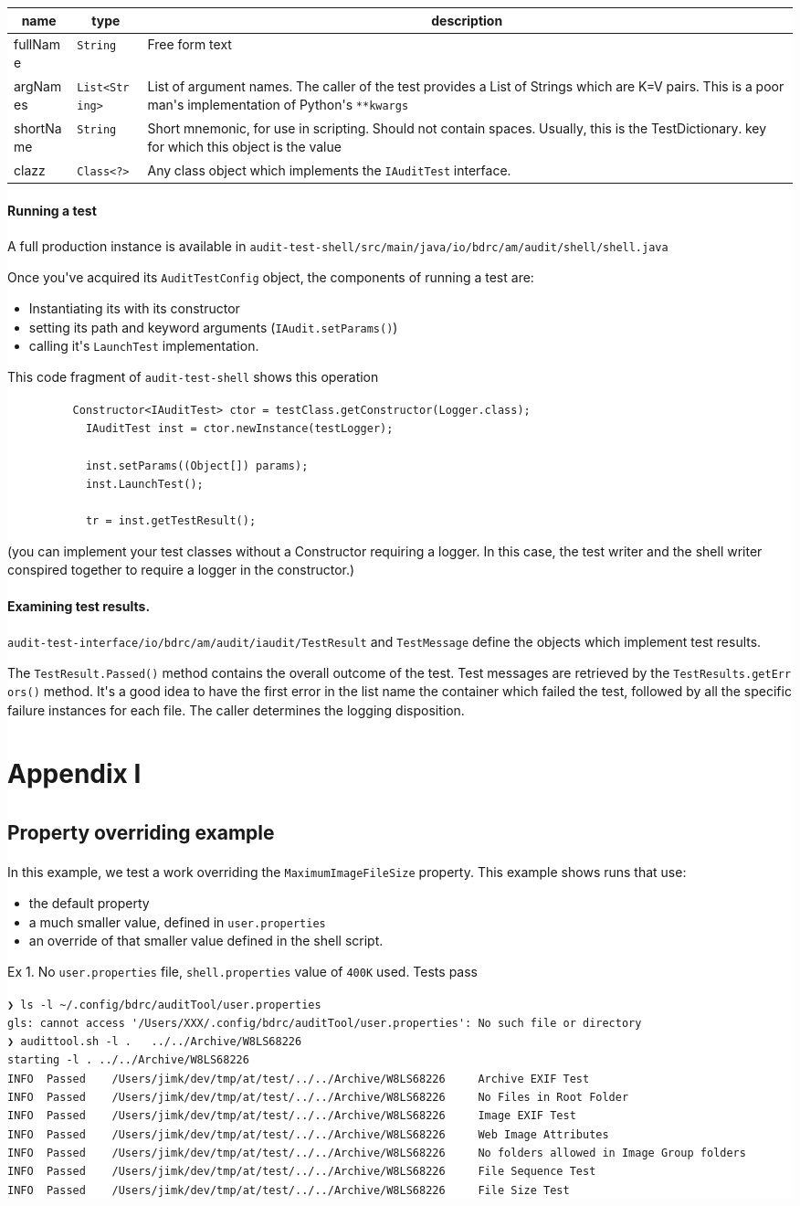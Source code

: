 
name|type|description
----|----|----
fullName|`String`|Free form text
argNames|`List<String>`|List of argument names. The caller of the test provides a List of Strings which are K=V pairs. This is a poor man's implementation of Python's `**kwargs`
shortName|`String`|Short mnemonic, for use in scripting. Should not contain spaces. Usually, this is the TestDictionary. key for which this object is the value
clazz|`Class<?>`|Any class object which implements the `IAuditTest` interface.

#### Running a test
A full production instance is available in `audit-test-shell/src/main/java/io/bdrc/am/audit/shell/shell.java`

Once you've acquired its `AuditTestConfig` object, the components of running a test are:
- Instantiating its with its constructor
- setting its path and keyword arguments (`IAudit.setParams()`)
- calling it's `LaunchTest` implementation.

This code fragment of `audit-test-shell` shows this operation
```
          Constructor<IAuditTest> ctor = testClass.getConstructor(Logger.class);
            IAuditTest inst = ctor.newInstance(testLogger);

            inst.setParams((Object[]) params);
            inst.LaunchTest();

            tr = inst.getTestResult();
```
(you can implement your test classes without a Constructor requiring a logger. In this case, the test writer and the shell writer conspired together to require a logger in the constructor.)

#### Examining test results.
`audit-test-interface/io/bdrc/am/audit/iaudit/TestResult` and `TestMessage` define the objects which implement test results.

The `TestResult.Passed()` method contains the overall outcome of the test.
Test messages are retrieved by the `TestResults.getErrors()` method. It's a good idea to have the first error in the list name the container which failed the test, followed by all the specific failure instances for each file. The caller determines the logging disposition.


# Appendix I
## Property overriding example

In this example, we test a work overriding the `MaximumImageFileSize` property. This example shows
runs that use:
- the default property
- a much smaller value, defined in `user.properties`
- an override of that smaller value defined in the shell script.

Ex 1. No `user.properties` file, `shell.properties` value of `400K` used. Tests pass
```shell
❯ ls -l ~/.config/bdrc/auditTool/user.properties
gls: cannot access '/Users/XXX/.config/bdrc/auditTool/user.properties': No such file or directory
❯ audittool.sh -l .   ../../Archive/W8LS68226
starting -l . ../../Archive/W8LS68226
INFO  Passed	/Users/jimk/dev/tmp/at/test/../../Archive/W8LS68226		Archive EXIF Test
INFO  Passed	/Users/jimk/dev/tmp/at/test/../../Archive/W8LS68226		No Files in Root Folder
INFO  Passed	/Users/jimk/dev/tmp/at/test/../../Archive/W8LS68226		Image EXIF Test
INFO  Passed	/Users/jimk/dev/tmp/at/test/../../Archive/W8LS68226		Web Image Attributes
INFO  Passed	/Users/jimk/dev/tmp/at/test/../../Archive/W8LS68226		No folders allowed in Image Group folders
INFO  Passed	/Users/jimk/dev/tmp/at/test/../../Archive/W8LS68226		File Sequence Test
INFO  Passed	/Users/jimk/dev/tmp/at/test/../../Archive/W8LS68226		File Size Test
```